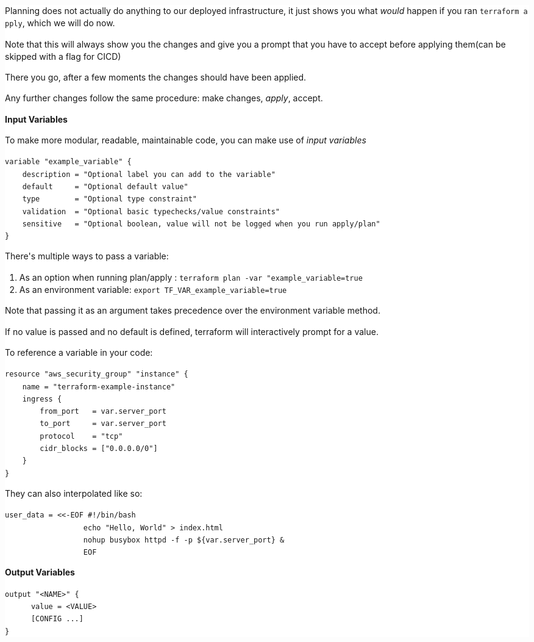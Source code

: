 Planning does not actually do anything to our deployed infrastructure, it just shows you what _would_ happen if you ran `terraform apply`, which we will do now.

Note that this will always show you the changes and give you a prompt that you have to accept before applying them(can be skipped with a flag for CICD)

There you go, after a few moments the changes should have been applied.

Any further changes follow the same procedure: make changes, _apply_, accept.

**Input Variables**

To make more modular, readable, maintainable code, you can make use of _input variables_

```hcl
variable "example_variable" {
    description = "Optional label you can add to the variable"
    default     = "Optional default value"
    type        = "Optional type constraint"
    validation  = "Optional basic typechecks/value constraints"
    sensitive   = "Optional boolean, value will not be logged when you run apply/plan"
}
```

There's multiple ways to pass a variable:

1. As an option when running plan/apply : `terraform plan -var "example_variable=true`
2. As an environment variable: `export TF_VAR_example_variable=true`

Note that passing it as an argument takes precedence over the environment variable method.

If no value is passed and no default is defined, terraform will interactively prompt for a value.

To reference a variable in your code:

```hcl
resource "aws_security_group" "instance" {
    name = "terraform-example-instance"
    ingress {
        from_port   = var.server_port
        to_port     = var.server_port
        protocol    = "tcp"
        cidr_blocks = ["0.0.0.0/0"]
    }
}
```

They can also interpolated like so:

```hcl
user_data = <<-EOF #!/bin/bash
                  echo "Hello, World" > index.html
                  nohup busybox httpd -f -p ${var.server_port} &
                  EOF
```

**Output Variables**

```hcl
output "<NAME>" {
      value = <VALUE>
      [CONFIG ...]
}
```
